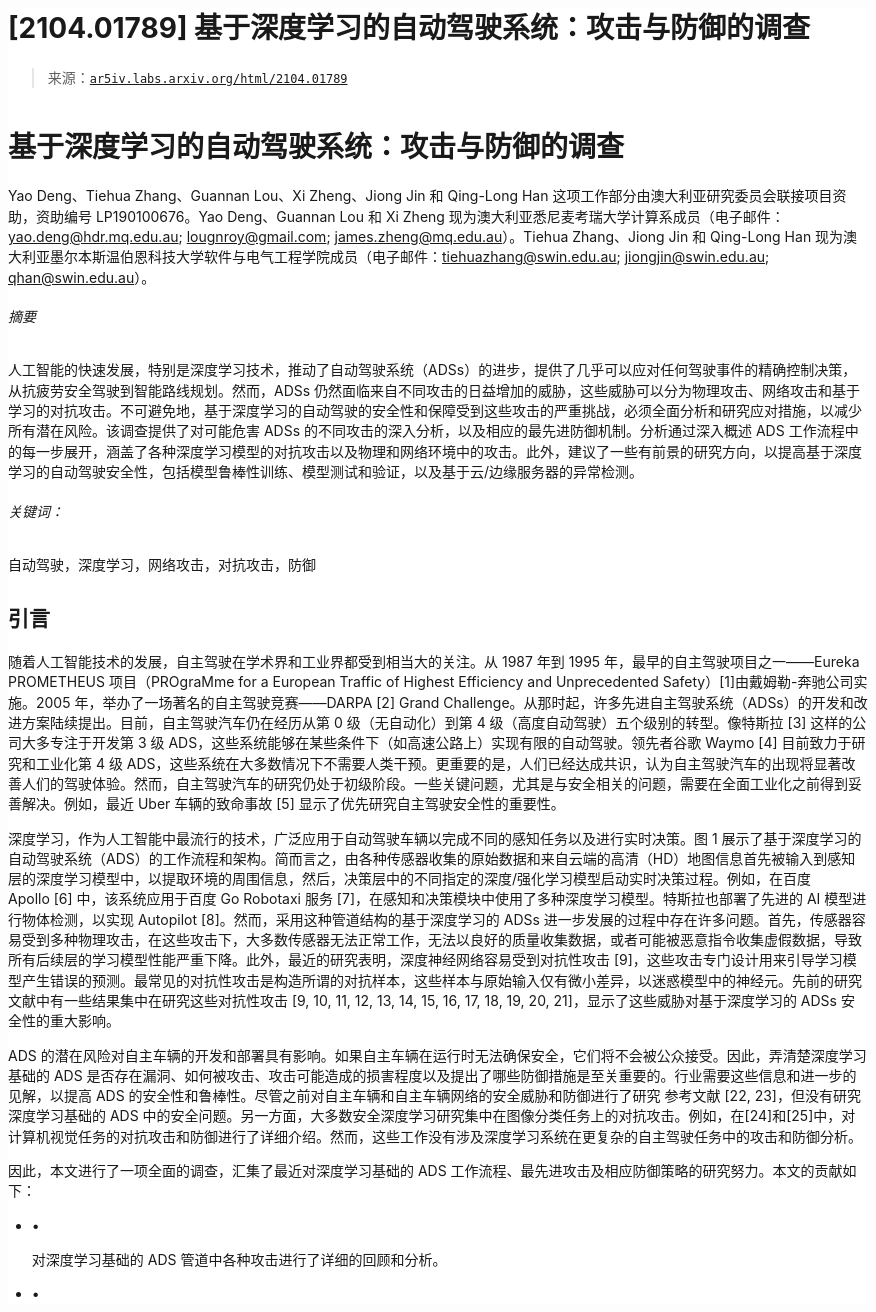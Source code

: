 

# [2104.01789] 基于深度学习的自动驾驶系统：攻击与防御的调查

> 来源：[`ar5iv.labs.arxiv.org/html/2104.01789`](https://ar5iv.labs.arxiv.org/html/2104.01789)

# 基于深度学习的自动驾驶系统：攻击与防御的调查

Yao Deng、Tiehua Zhang、Guannan Lou、Xi Zheng、Jiong Jin 和 Qing-Long Han 这项工作部分由澳大利亚研究委员会联接项目资助，资助编号 LP190100676。Yao Deng、Guannan Lou 和 Xi Zheng 现为澳大利亚悉尼麦考瑞大学计算系成员（电子邮件：yao.deng@hdr.mq.edu.au; lougnroy@gmail.com; james.zheng@mq.edu.au）。Tiehua Zhang、Jiong Jin 和 Qing-Long Han 现为澳大利亚墨尔本斯温伯恩科技大学软件与电气工程学院成员（电子邮件：tiehuazhang@swin.edu.au; jiongjin@swin.edu.au; qhan@swin.edu.au）。

###### 摘要

人工智能的快速发展，特别是深度学习技术，推动了自动驾驶系统（ADSs）的进步，提供了几乎可以应对任何驾驶事件的精确控制决策，从抗疲劳安全驾驶到智能路线规划。然而，ADSs 仍然面临来自不同攻击的日益增加的威胁，这些威胁可以分为物理攻击、网络攻击和基于学习的对抗攻击。不可避免地，基于深度学习的自动驾驶的安全性和保障受到这些攻击的严重挑战，必须全面分析和研究应对措施，以减少所有潜在风险。该调查提供了对可能危害 ADSs 的不同攻击的深入分析，以及相应的最先进防御机制。分析通过深入概述 ADS 工作流程中的每一步展开，涵盖了各种深度学习模型的对抗攻击以及物理和网络环境中的攻击。此外，建议了一些有前景的研究方向，以提高基于深度学习的自动驾驶安全性，包括模型鲁棒性训练、模型测试和验证，以及基于云/边缘服务器的异常检测。

###### 关键词：

自动驾驶，深度学习，网络攻击，对抗攻击，防御

## 引言

随着人工智能技术的发展，自主驾驶在学术界和工业界都受到相当大的关注。从 1987 年到 1995 年，最早的自主驾驶项目之一——Eureka PROMETHEUS 项目（PROgraMme for a European Traffic of Highest Efficiency and Unprecedented Safety）[1]由戴姆勒-奔驰公司实施。2005 年，举办了一场著名的自主驾驶竞赛——DARPA [2] Grand Challenge。从那时起，许多先进自主驾驶系统（ADSs）的开发和改进方案陆续提出。目前，自主驾驶汽车仍在经历从第 0 级（无自动化）到第 4 级（高度自动驾驶）五个级别的转型。像特斯拉 [3] 这样的公司大多专注于开发第 3 级 ADS，这些系统能够在某些条件下（如高速公路上）实现有限的自动驾驶。领先者谷歌 Waymo [4] 目前致力于研究和工业化第 4 级 ADS，这些系统在大多数情况下不需要人类干预。更重要的是，人们已经达成共识，认为自主驾驶汽车的出现将显著改善人们的驾驶体验。然而，自主驾驶汽车的研究仍处于初级阶段。一些关键问题，尤其是与安全相关的问题，需要在全面工业化之前得到妥善解决。例如，最近 Uber 车辆的致命事故 [5] 显示了优先研究自主驾驶安全性的重要性。

深度学习，作为人工智能中最流行的技术，广泛应用于自动驾驶车辆以完成不同的感知任务以及进行实时决策。图 1 展示了基于深度学习的自动驾驶系统（ADS）的工作流程和架构。简而言之，由各种传感器收集的原始数据和来自云端的高清（HD）地图信息首先被输入到感知层的深度学习模型中，以提取环境的周围信息，然后，决策层中的不同指定的深度/强化学习模型启动实时决策过程。例如，在百度 Apollo [6] 中，该系统应用于百度 Go Robotaxi 服务 [7]，在感知和决策模块中使用了多种深度学习模型。特斯拉也部署了先进的 AI 模型进行物体检测，以实现 Autopilot [8]。然而，采用这种管道结构的基于深度学习的 ADSs 进一步发展的过程中存在许多问题。首先，传感器容易受到多种物理攻击，在这些攻击下，大多数传感器无法正常工作，无法以良好的质量收集数据，或者可能被恶意指令收集虚假数据，导致所有后续层的学习模型性能严重下降。此外，最近的研究表明，深度神经网络容易受到对抗性攻击 [9]，这些攻击专门设计用来引导学习模型产生错误的预测。最常见的对抗性攻击是构造所谓的对抗样本，这些样本与原始输入仅有微小差异，以迷惑模型中的神经元。先前的研究文献中有一些结果集中在研究这些对抗性攻击 [9, 10, 11, 12, 13, 14, 15, 16, 17, 18, 19, 20, 21]，显示了这些威胁对基于深度学习的 ADSs 安全性的重大影响。

ADS 的潜在风险对自主车辆的开发和部署具有影响。如果自主车辆在运行时无法确保安全，它们将不会被公众接受。因此，弄清楚深度学习基础的 ADS 是否存在漏洞、如何被攻击、攻击可能造成的损害程度以及提出了哪些防御措施是至关重要的。行业需要这些信息和进一步的见解，以提高 ADS 的安全性和鲁棒性。尽管之前对自主车辆和自主车辆网络的安全威胁和防御进行了研究 参考文献 [22, 23]，但没有研究深度学习基础的 ADS 中的安全问题。另一方面，大多数安全深度学习研究集中在图像分类任务上的对抗攻击。例如，在[24]和[25]中，对计算机视觉任务的对抗攻击和防御进行了详细介绍。然而，这些工作没有涉及深度学习系统在更复杂的自主驾驶任务中的攻击和防御分析。

因此，本文进行了一项全面的调查，汇集了最近对深度学习基础的 ADS 工作流程、最先进攻击及相应防御策略的研究努力。本文的贡献如下：

+   •

    对深度学习基础的 ADS 管道中各种攻击进行了详细的回顾和分析。

+   •
